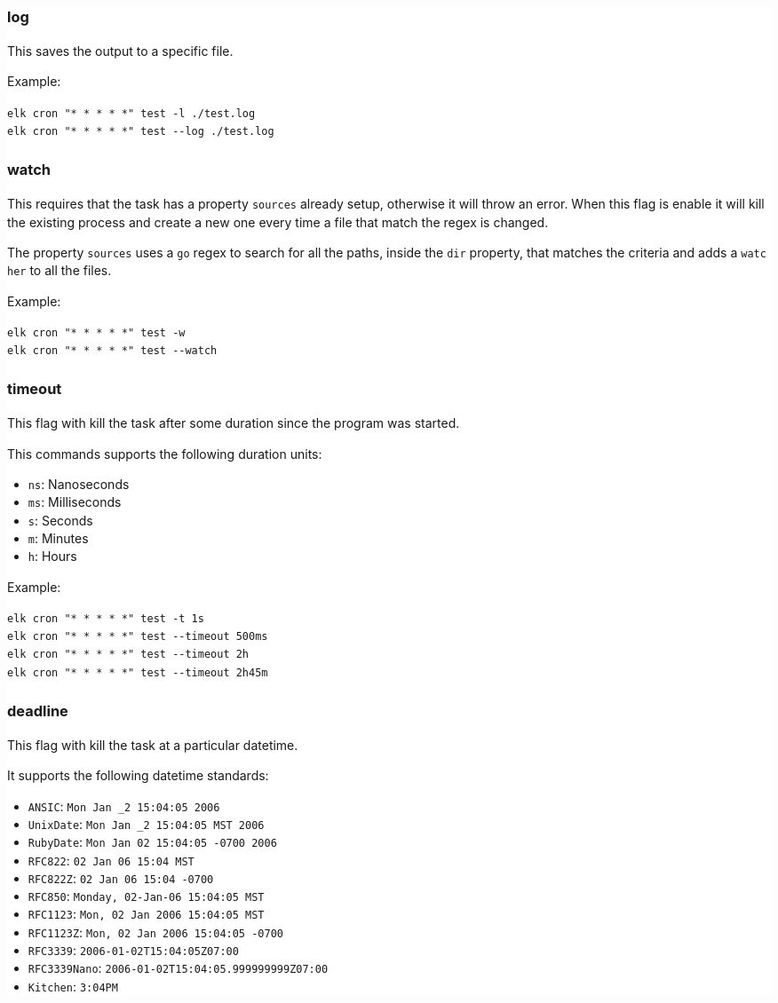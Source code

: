 ### log

This saves the output to a specific file.

Example:

```
elk cron "* * * * *" test -l ./test.log
elk cron "* * * * *" test --log ./test.log
```

### watch

This requires that the task has a property `sources` already setup, otherwise it will throw an error. When this flag is 
enable it will kill the existing process and create a new one every time a file that match the regex is changed.

The property `sources` uses a `go` regex to search for all the paths, inside the `dir` property, that matches the 
criteria and adds a `watcher` to all the files.

Example:

```
elk cron "* * * * *" test -w
elk cron "* * * * *" test --watch
```

### timeout

This flag with kill the task after some duration since the program was started.

This commands supports the following duration units:
- `ns`: Nanoseconds
- `ms`: Milliseconds
- `s`: Seconds
- `m`: Minutes
- `h`: Hours

Example:

```
elk cron "* * * * *" test -t 1s
elk cron "* * * * *" test --timeout 500ms
elk cron "* * * * *" test --timeout 2h
elk cron "* * * * *" test --timeout 2h45m
```

### deadline

This flag with kill the task at a particular datetime.

It supports the following datetime standards:
- `ANSIC`: `Mon Jan _2 15:04:05 2006`
- `UnixDate`: `Mon Jan _2 15:04:05 MST 2006`
- `RubyDate`: `Mon Jan 02 15:04:05 -0700 2006`
- `RFC822`: `02 Jan 06 15:04 MST`
- `RFC822Z`: `02 Jan 06 15:04 -0700`
- `RFC850`: `Monday, 02-Jan-06 15:04:05 MST`
- `RFC1123`: `Mon, 02 Jan 2006 15:04:05 MST`
- `RFC1123Z`: `Mon, 02 Jan 2006 15:04:05 -0700`
- `RFC3339`: `2006-01-02T15:04:05Z07:00`
- `RFC3339Nano`: `2006-01-02T15:04:05.999999999Z07:00`
- `Kitchen`: `3:04PM`
